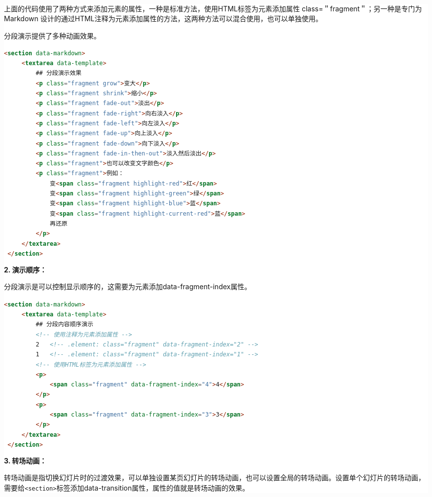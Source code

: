 上面的代码使用了两种方式来添加元素的属性，一种是标准方法，使用HTML标签为元素添加属性 class=＂fragment＂；另一种是专门为 Markdown 设计的通过HTML注释为元素添加属性的方法，这两种方法可以混合使用，也可以单独使用。

分段演示提供了多种动画效果。

```html
<section data-markdown>
     <textarea data-template>
         ## 分段演示效果
         <p class="fragment grow">变大</p>
         <p class="fragment shrink">缩小</p>
         <p class="fragment fade-out">淡出</p>
         <p class="fragment fade-right">向右淡入</p>
         <p class="fragment fade-left">向左淡入</p>
         <p class="fragment fade-up">向上淡入</p>
         <p class="fragment fade-down">向下淡入</p>
         <p class="fragment fade-in-then-out">淡入然后淡出</p>
         <p class="fragment">也可以改变文字颜色</p>
         <p class="fragment">例如：
             变<span class="fragment highlight-red">红</span>
             变<span class="fragment highlight-green">绿</span>
             变<span class="fragment highlight-blue">蓝</span>
             变<span class="fragment highlight-current-red">蓝</span>
             再还原
         </p>
     </textarea>
 </section>
```

**2. 演示顺序：**

分段演示是可以控制显示顺序的，这需要为元素添加data-fragment-index属性。

```html
<section data-markdown>
     <textarea data-template>
         ## 分段内容顺序演示
         <!-- 使用注释为元素添加属性 -->
         2   <!-- .element: class="fragment" data-fragment-index="2" -->
         1   <!-- .element: class="fragment" data-fragment-index="1" -->
         <!-- 使用HTML标签为元素添加属性 -->
         <p>
             <span class="fragment" data-fragment-index="4">4</span>
         </p>
         <p>
             <span class="fragment" data-fragment-index="3">3</span>
         </p>
     </textarea>
 </section>
```

**3. 转场动画：**

转场动画是指切换幻灯片时的过渡效果，可以单独设置某页幻灯片的转场动画，也可以设置全局的转场动画。设置单个幻灯片的转场动画，需要给`<section>`标签添加data-transition属性，属性的值就是转场动画的效果。
